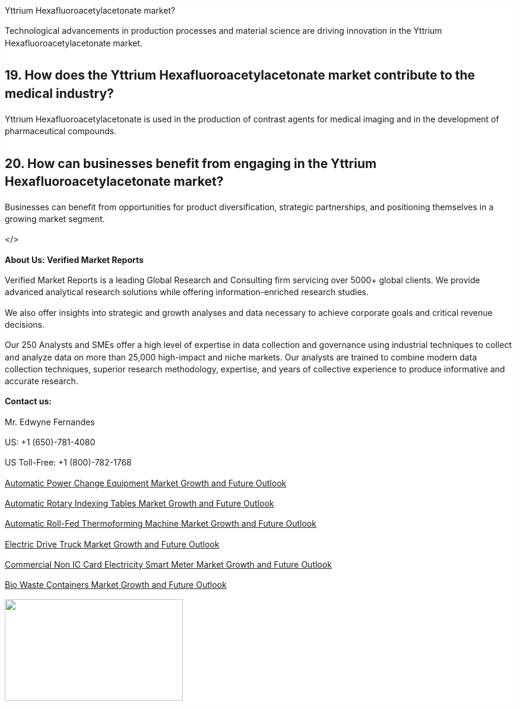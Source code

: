 Yttrium Hexafluoroacetylacetonate market?</h2><p>Technological advancements in production processes and material science are driving innovation in the Yttrium Hexafluoroacetylacetonate market.</p><h2>19. How does the Yttrium Hexafluoroacetylacetonate market contribute to the medical industry?</h2><p>Yttrium Hexafluoroacetylacetonate is used in the production of contrast agents for medical imaging and in the development of pharmaceutical compounds.</p><h2>20. How can businesses benefit from engaging in the Yttrium Hexafluoroacetylacetonate market?</h2><p>Businesses can benefit from opportunities for product diversification, strategic partnerships, and positioning themselves in a growing market segment.</p></body></></strong></p><p id="" class=""><strong>About Us: Verified Market Reports</strong></p><p id="" class="">Verified Market Reports is a leading Global Research and Consulting firm servicing over 5000+ global clients. We provide advanced analytical research solutions while offering information-enriched research studies.</p><p id="" class="">We also offer insights into strategic and growth analyses and data necessary to achieve corporate goals and critical revenue decisions.</p><p id="" class="">Our 250 Analysts and SMEs offer a high level of expertise in data collection and governance using industrial techniques to collect and analyze data on more than 25,000 high-impact and niche markets. Our analysts are trained to combine modern data collection techniques, superior research methodology, expertise, and years of collective experience to produce informative and accurate research.</p><p id="" class=""><strong>Contact us:</strong></p><p id="" class="">Mr. Edwyne Fernandes</p><p id="" class="">US: +1 (650)-781-4080</p><p id="" class="">US Toll-Free: +1 (800)-782-1768</p><p><a href="https://www.linkedin.com/github/automatic-power-change-equipment-market-growth-future-outlook-qcfuc/" target="_blank">Automatic Power Change Equipment Market Growth and Future Outlook</a></p> <p><a href="https://www.linkedin.com/github/automatic-rotary-indexing-tables-market-growth-future-outlook-x48cc/" target="_blank">Automatic Rotary Indexing Tables Market Growth and Future Outlook</a></p> <p><a href="https://www.linkedin.com/github/automatic-roll-fed-thermoforming-machine-market-growth-future-ryvtc/" target="_blank">Automatic Roll-Fed Thermoforming Machine Market Growth and Future Outlook</a></p> <p><a href="https://www.linkedin.com/github/electric-drive-truck-market-growth-future-outlook-finmatrix-pro-ifdlc/" target="_blank">Electric Drive Truck Market Growth and Future Outlook</a></p> <p><a href="https://www.linkedin.com/github/commercial-non-ic-card-electricity-smart-meter-market-growth-1gfgc/" target="_blank">Commercial Non IC Card Electricity Smart Meter Market Growth and Future Outlook</a></p> <p><a href="https://www.linkedin.com/github/bio-waste-containers-market-growth-future-outlook-finmatrix-pro-yhrwc/" target="_blank">Bio Waste Containers Market Growth and Future Outlook</a></p> <p><img class="alignnone size-medium wp-image-20088" src="https://ffe5etoiles.com/wp-content/uploads/2024/12/MST1-300x171.png" alt="" width="300" height="171" /></p>
